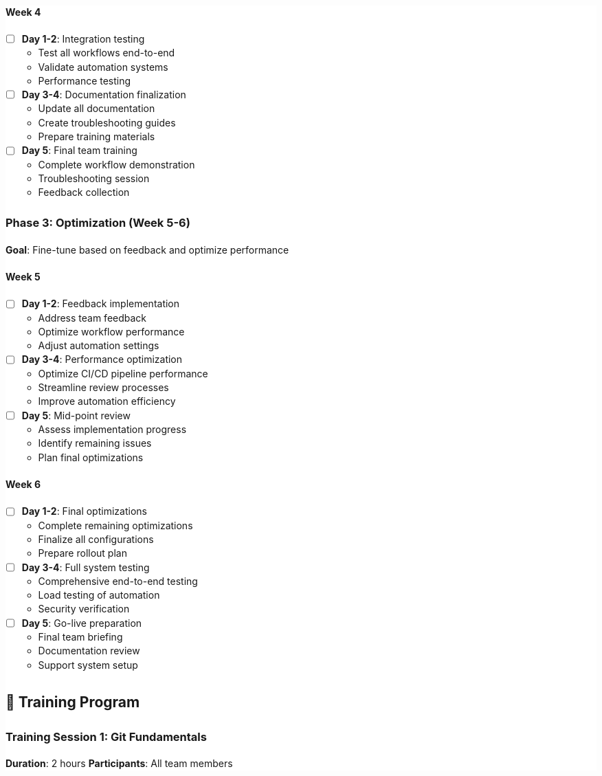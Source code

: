 #### Week 4
- [ ] **Day 1-2**: Integration testing
  - Test all workflows end-to-end
  - Validate automation systems
  - Performance testing
- [ ] **Day 3-4**: Documentation finalization
  - Update all documentation
  - Create troubleshooting guides
  - Prepare training materials
- [ ] **Day 5**: Final team training
  - Complete workflow demonstration
  - Troubleshooting session
  - Feedback collection

### Phase 3: Optimization (Week 5-6)
**Goal**: Fine-tune based on feedback and optimize performance

#### Week 5
- [ ] **Day 1-2**: Feedback implementation
  - Address team feedback
  - Optimize workflow performance
  - Adjust automation settings
- [ ] **Day 3-4**: Performance optimization
  - Optimize CI/CD pipeline performance
  - Streamline review processes
  - Improve automation efficiency
- [ ] **Day 5**: Mid-point review
  - Assess implementation progress
  - Identify remaining issues
  - Plan final optimizations

#### Week 6
- [ ] **Day 1-2**: Final optimizations
  - Complete remaining optimizations
  - Finalize all configurations
  - Prepare rollout plan
- [ ] **Day 3-4**: Full system testing
  - Comprehensive end-to-end testing
  - Load testing of automation
  - Security verification
- [ ] **Day 5**: Go-live preparation
  - Final team briefing
  - Documentation review
  - Support system setup

## 👥 Training Program

### Training Session 1: Git Fundamentals
**Duration**: 2 hours
**Participants**: All team members
